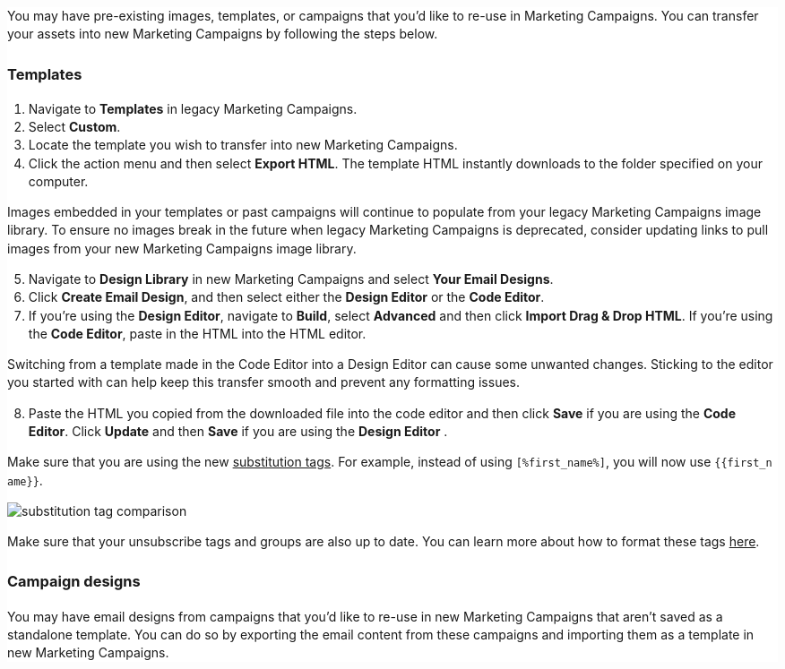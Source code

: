 You may have pre-existing images, templates, or campaigns that you’d like to re-use in Marketing Campaigns. You can transfer your assets into new Marketing Campaigns by following the steps below.

### Templates

1. Navigate to **Templates** in legacy Marketing Campaigns.
1. Select **Custom**.
1. Locate the template you wish to transfer into new Marketing Campaigns.
1. Click the action menu and then select **Export HTML**. The template HTML instantly downloads to the folder specified on your computer.

<call-out type="warning">

Images embedded in your templates or past campaigns will continue to populate from your legacy Marketing Campaigns image library. To ensure no images break in the future when legacy Marketing Campaigns is deprecated, consider updating links to pull images from your new Marketing Campaigns image library.

</call-out>

5. Navigate to **Design Library** in new Marketing Campaigns and select **Your Email Designs**.
6. Click **Create Email Design**, and then select either the **Design Editor** or the **Code Editor**.
7. If you’re using the **Design Editor**, navigate to **Build**, select **Advanced** and then click **Import Drag & Drop HTML**. If you’re using the **Code Editor**, paste in the HTML into the HTML editor.

<call-out>

Switching from a template made in the Code Editor into a Design Editor can cause some unwanted changes. Sticking to the editor you started with can help keep this transfer smooth and prevent any formatting issues.

</call-out>

8. Paste the HTML you copied from the downloaded file into the code editor and then click **Save** if you are using the **Code Editor**. Click **Update** and then **Save** if you are using the **Design Editor** .

Make sure that you are using the new [substitution tags]({{root_url}}/ui/sending-email/editor/#using-substitution-tags). For example, instead of using `[%first_name%]`, you will now use `{{first_name}}`.

![]({{root_url}}/img/substitution-tag-comparison.png 'substitution tag comparison')

<call-out>

Make sure that your unsubscribe tags and groups are also up to date. You can learn more about how to format these tags [here]({{root_url}}/ui/sending-email/create-and-manage-unsubscribe-groups/).

</call-out>

### Campaign designs

You may have email designs from campaigns that you’d like to re-use in new Marketing Campaigns that aren’t saved as a standalone template. You can do so by exporting the email content from these campaigns and importing them as a template in new Marketing Campaigns.

